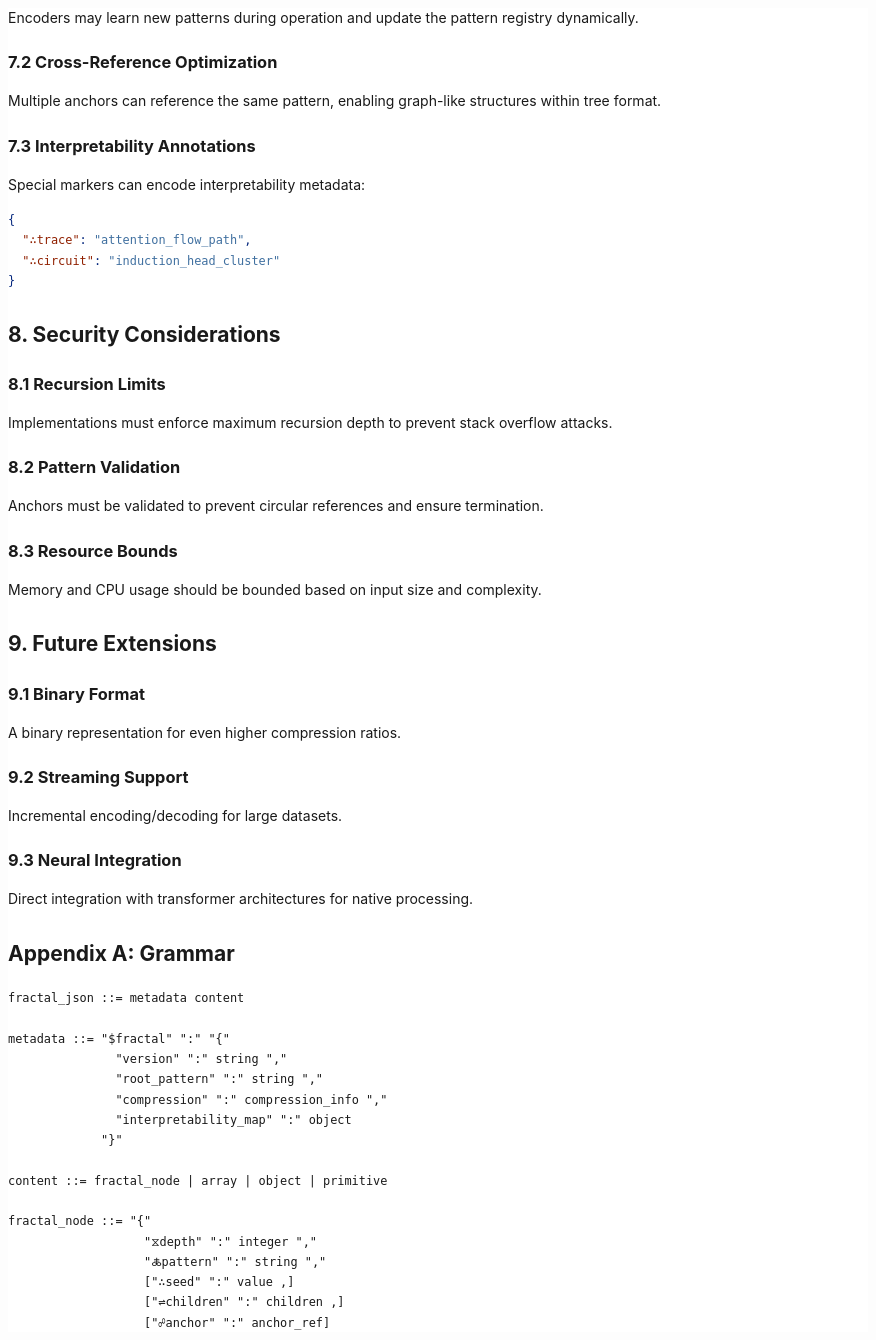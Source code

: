 Encoders may learn new patterns during operation and update the pattern registry dynamically.

### 7.2 Cross-Reference Optimization

Multiple anchors can reference the same pattern, enabling graph-like structures within tree format.

### 7.3 Interpretability Annotations

Special markers can encode interpretability metadata:
```json
{
  "∴trace": "attention_flow_path",
  "∴circuit": "induction_head_cluster"
}
```

## 8. Security Considerations

### 8.1 Recursion Limits

Implementations must enforce maximum recursion depth to prevent stack overflow attacks.

### 8.2 Pattern Validation

Anchors must be validated to prevent circular references and ensure termination.

### 8.3 Resource Bounds

Memory and CPU usage should be bounded based on input size and complexity.

## 9. Future Extensions

### 9.1 Binary Format

A binary representation for even higher compression ratios.

### 9.2 Streaming Support

Incremental encoding/decoding for large datasets.

### 9.3 Neural Integration

Direct integration with transformer architectures for native processing.

## Appendix A: Grammar

```
fractal_json ::= metadata content

metadata ::= "$fractal" ":" "{" 
               "version" ":" string ","
               "root_pattern" ":" string ","
               "compression" ":" compression_info ","
               "interpretability_map" ":" object
             "}"

content ::= fractal_node | array | object | primitive

fractal_node ::= "{" 
                   "⧖depth" ":" integer ","
                   "🜏pattern" ":" string ","
                   ["∴seed" ":" value ,]
                   ["⇌children" ":" children ,]
                   ["☍anchor" ":" anchor_ref]
```